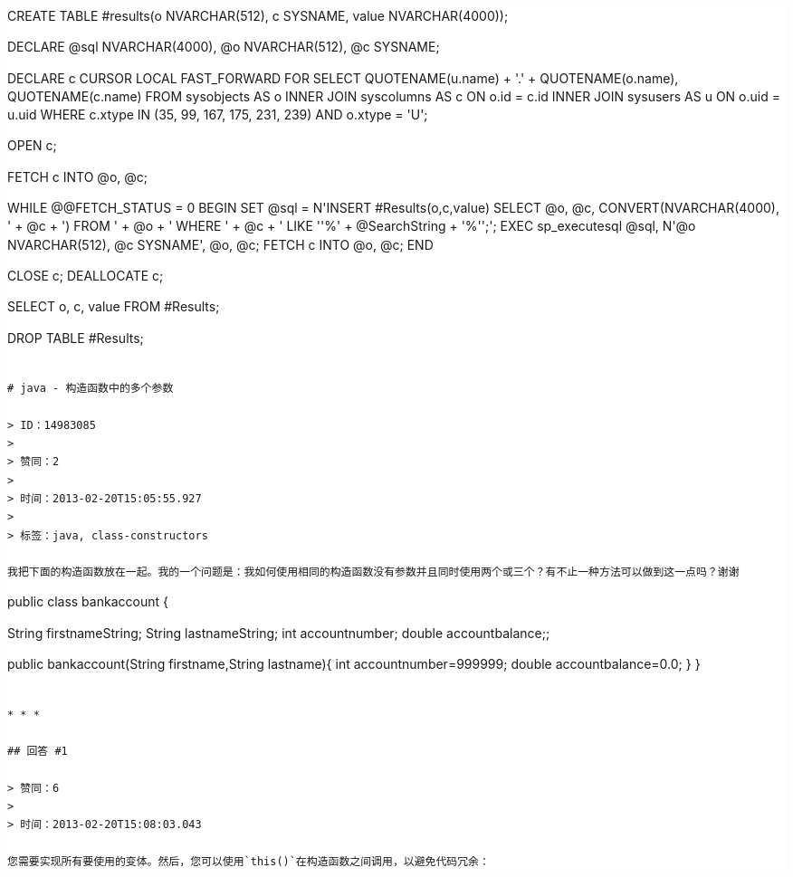 CREATE TABLE #results(o NVARCHAR(512), c SYSNAME, value NVARCHAR(4000));

DECLARE @sql NVARCHAR(4000), @o NVARCHAR(512), @c SYSNAME;

DECLARE c CURSOR LOCAL FAST_FORWARD FOR 
   SELECT QUOTENAME(u.name) + '.' + QUOTENAME(o.name), QUOTENAME(c.name)
FROM sysobjects AS o
INNER JOIN syscolumns AS c ON o.id = c.id
INNER JOIN sysusers AS u ON o.uid = u.uid
WHERE c.xtype IN (35, 99, 167, 175, 231, 239) AND o.xtype = 'U';

OPEN c;

FETCH c INTO @o, @c;

WHILE @@FETCH_STATUS = 0
BEGIN
  SET @sql = N'INSERT #Results(o,c,value) SELECT @o, @c, 
    CONVERT(NVARCHAR(4000), ' + @c + ') FROM ' + @o + ' WHERE ' 
    + @c + ' LIKE ''%' + @SearchString + '%'';';
  EXEC sp_executesql @sql, N'@o NVARCHAR(512), @c SYSNAME', @o, @c;
  FETCH c INTO @o, @c;
END

CLOSE c;
DEALLOCATE c;

SELECT o, c, value FROM #Results;

DROP TABLE #Results; 
```

# java - 构造函数中的多个参数

> ID：14983085
> 
> 赞同：2
> 
> 时间：2013-02-20T15:05:55.927
> 
> 标签：java, class-constructors

我把下面的构造函数放在一起。我的一个问题是：我如何使用相同的构造函数没有参数并且同时使用两个或三个？有不止一种方法可以做到这一点吗？谢谢

```
public class bankaccount {

  String firstnameString;
  String lastnameString;
  int accountnumber;
  double accountbalance;;

  public bankaccount(String firstname,String lastname){
    int accountnumber=999999;
    double accountbalance=0.0;
  }
} 
```

* * *

## 回答 #1

> 赞同：6
> 
> 时间：2013-02-20T15:08:03.043

您需要实现所有要使用的变体。然后，您可以使用`this()`在构造函数之间调用，以避免代码冗余：

```